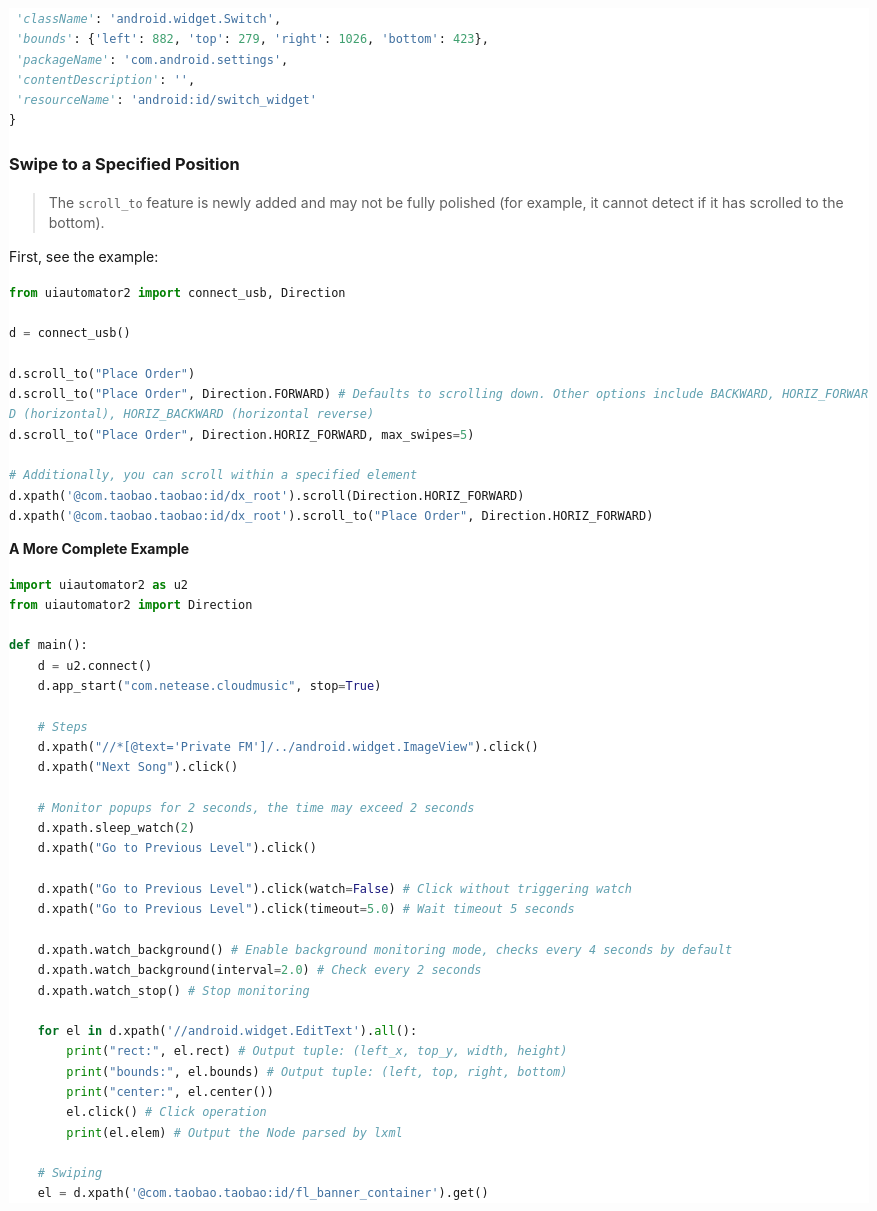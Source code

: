 ```python
 'className': 'android.widget.Switch',
 'bounds': {'left': 882, 'top': 279, 'right': 1026, 'bottom': 423},
 'packageName': 'com.android.settings',
 'contentDescription': '',
 'resourceName': 'android:id/switch_widget'
}
```

### Swipe to a Specified Position

> The `scroll_to` feature is newly added and may not be fully polished (for example, it cannot detect if it has scrolled to the bottom).

First, see the example:

```python
from uiautomator2 import connect_usb, Direction

d = connect_usb()

d.scroll_to("Place Order")
d.scroll_to("Place Order", Direction.FORWARD) # Defaults to scrolling down. Other options include BACKWARD, HORIZ_FORWARD (horizontal), HORIZ_BACKWARD (horizontal reverse)
d.scroll_to("Place Order", Direction.HORIZ_FORWARD, max_swipes=5)

# Additionally, you can scroll within a specified element
d.xpath('@com.taobao.taobao:id/dx_root').scroll(Direction.HORIZ_FORWARD)
d.xpath('@com.taobao.taobao:id/dx_root').scroll_to("Place Order", Direction.HORIZ_FORWARD)
```

**A More Complete Example**

```python
import uiautomator2 as u2
from uiautomator2 import Direction

def main():
    d = u2.connect()
    d.app_start("com.netease.cloudmusic", stop=True)

    # Steps
    d.xpath("//*[@text='Private FM']/../android.widget.ImageView").click()
    d.xpath("Next Song").click()

    # Monitor popups for 2 seconds, the time may exceed 2 seconds
    d.xpath.sleep_watch(2)
    d.xpath("Go to Previous Level").click()
    
    d.xpath("Go to Previous Level").click(watch=False) # Click without triggering watch
    d.xpath("Go to Previous Level").click(timeout=5.0) # Wait timeout 5 seconds

    d.xpath.watch_background() # Enable background monitoring mode, checks every 4 seconds by default
    d.xpath.watch_background(interval=2.0) # Check every 2 seconds
    d.xpath.watch_stop() # Stop monitoring

    for el in d.xpath('//android.widget.EditText').all():
        print("rect:", el.rect) # Output tuple: (left_x, top_y, width, height)
        print("bounds:", el.bounds) # Output tuple: (left, top, right, bottom)
        print("center:", el.center())
        el.click() # Click operation
        print(el.elem) # Output the Node parsed by lxml

    # Swiping
    el = d.xpath('@com.taobao.taobao:id/fl_banner_container').get()

```